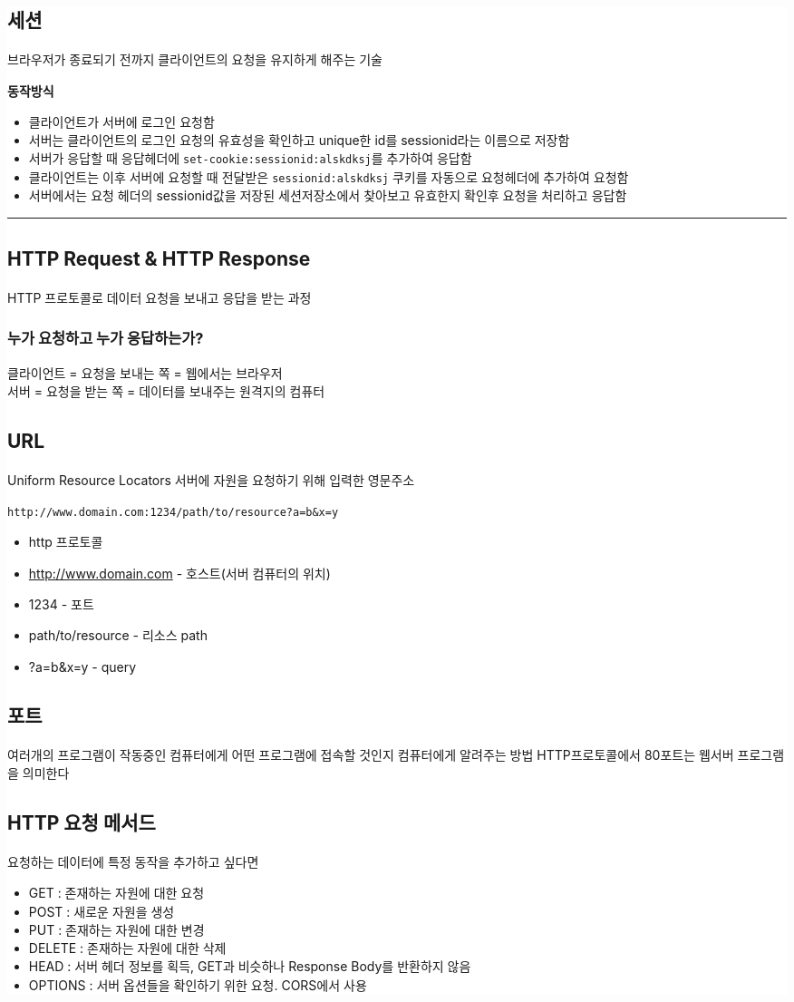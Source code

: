 ## 세션

브라우저가 종료되기 전까지 클라이언트의 요청을 유지하게 해주는 기술

**동작방식**

- 클라이언트가 서버에 로그인 요청함
- 서버는 클라이언트의 로그인 요청의 유효성을 확인하고 unique한 id를 sessionid라는 이름으로 저장함
- 서버가 응답할 때 응답헤더에 `set-cookie:sessionid:alskdksj`를 추가하여 응답함
- 클라이언트는 이후 서버에 요청할 때 전달받은 `sessionid:alskdksj` 쿠키를 자동으로 요청헤더에 추가하여 요청함
- 서버에서는 요청 헤더의 sessionid값을 저장된 세션저장소에서 찾아보고 유효한지 확인후 요청을 처리하고 응답함

---

## HTTP Request & HTTP Response

HTTP 프로토콜로 데이터 요청을 보내고 응답을 받는 과정

### **누가 요청하고 누가 응답하는가?**

클라이언트 = 요청을 보내는 쪽 = 웹에서는 브라우저<br>
서버 = 요청을 받는 쪽 = 데이터를 보내주는 원격지의 컴퓨터

## URL

Uniform Resource Locators
서버에 자원을 요청하기 위해 입력한 영문주소

`http://www.domain.com:1234/path/to/resource?a=b&x=y`

- http 프로토콜

- http://www.domain.com - 호스트(서버 컴퓨터의 위치)

- 1234 - 포트

- path/to/resource - 리소스 path

- ?a=b&x=y - query

## 포트

여러개의 프로그램이 작동중인 컴퓨터에게 어떤 프로그램에 접속할 것인지 컴퓨터에게 알려주는 방법
HTTP프로토콜에서 80포트는 웹서버 프로그램을 의미한다

## HTTP 요청 메서드

요청하는 데이터에 특정 동작을 추가하고 싶다면

- GET : 존재하는 자원에 대한 요청
- POST : 새로운 자원을 생성
- PUT : 존재하는 자원에 대한 변경
- DELETE : 존재하는 자원에 대한 삭제
- HEAD : 서버 헤더 정보를 획득, GET과 비슷하나 Response Body를 반환하지 않음
- OPTIONS : 서버 옵션들을 확인하기 위한 요청. CORS에서 사용
